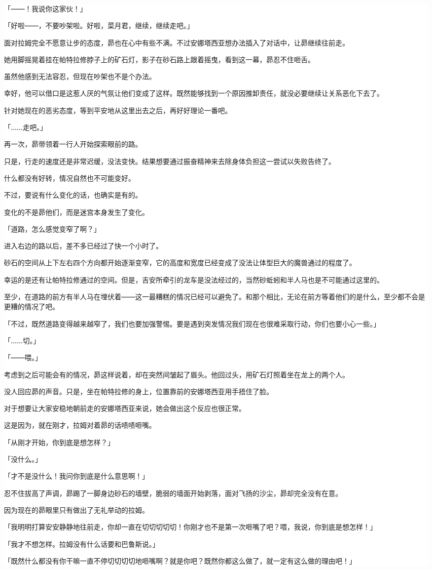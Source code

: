 「——！我说你这家伙！」

「好啦——，不要吵架啦。好啦，菜月君，继续，继续走吧。」

面对拉姆完全不愿意让步的态度，昴也在心中有些不满。不过安娜塔西亚想办法插入了对话中，让昴继续往前走。

她用脚摇晃着挂在帕特拉修脖子上的矿石灯，影子在砂石路上跟着摇曳，看到这一幕，昴忍不住咂舌。

虽然他感到无法容忍，但现在吵架也不是个办法。

幸好，他可以借口是这惹人厌的气氛让他们变成了这样。既然能够找到一个原因推卸责任，就没必要继续让关系恶化下去了。

针对她现在的恶劣态度，等到平安地从这里出去之后，再好好理论一番吧。

「……走吧。」

再一次，昴带领着一行人开始探索眼前的路。

只是，行走的速度还是非常迟缓，没法变快。结果想要通过振奋精神来去除身体负担这一尝试以失败告终了。

什么都没有好转，情况自然也不可能变好。

不过，要说有什么变化的话，也确实是有的。

变化的不是昴他们，而是迷宫本身发生了变化。

「道路，怎么感觉变窄了啊？」

进入右边的路以后，差不多已经过了快一个小时了。

砂石的空间从上下左右四个方向都开始逐渐变窄，它的高度和宽度已经变成了没法让体型巨大的魔兽通过的程度了。

幸运的是还有让帕特拉修通过的空间。但是，吉安所牵引的龙车是没法经过的，当然砂蚯蚓和半人马也是不可能通过这里的。

至少，在道路的前方有半人马在埋伏着——这一最糟糕的情况已经可以避免了。和那个相比，无论在前方等着他们的是什么，至少都不会是更糟的情况了吧。

「不过，既然道路变得越来越窄了，我们也要加强警惕。要是遇到突发情况我们现在也很难采取行动，你们也要小心一些。」

「……切。」

「——喂。」

考虑到之后可能会有的情况，昴这样说着，却在突然间皱起了眉头。他回过头，用矿石灯照着坐在龙上的两个人。

没人回应昴的声音。只是，坐在帕特拉修的身上，位置靠前的安娜塔西亚用手捂住了脸。

对于想要让大家安稳地朝前走的安娜塔西亚来说，她会做出这个反应也很正常。

这是因为，就在刚才，拉姆对着昴的话啧啧咂嘴。

「从刚才开始，你到底是想怎样？」

「没什么。」

「才不是没什么！我问你到底是什么意思啊！」

忍不住拔高了声调，昴踢了一脚身边砂石的墙壁，脆弱的墙面开始剥落，面对飞扬的沙尘，昴却完全没有在意。

因为现在的昴眼里只有做出了无礼举动的拉姆。

「我明明打算安安静静地往前走，你却一直在切切切切切！你刚才也不是第一次咂嘴了吧？喂，我说，你到底是想怎样！」

「我才不想怎样。拉姆没有什么话要和巴鲁斯说。」

「既然什么都没有你干嘛一直不停切切切切地咂嘴啊？就是你吧？既然你都这么做了，就一定有这么做的理由吧！」
